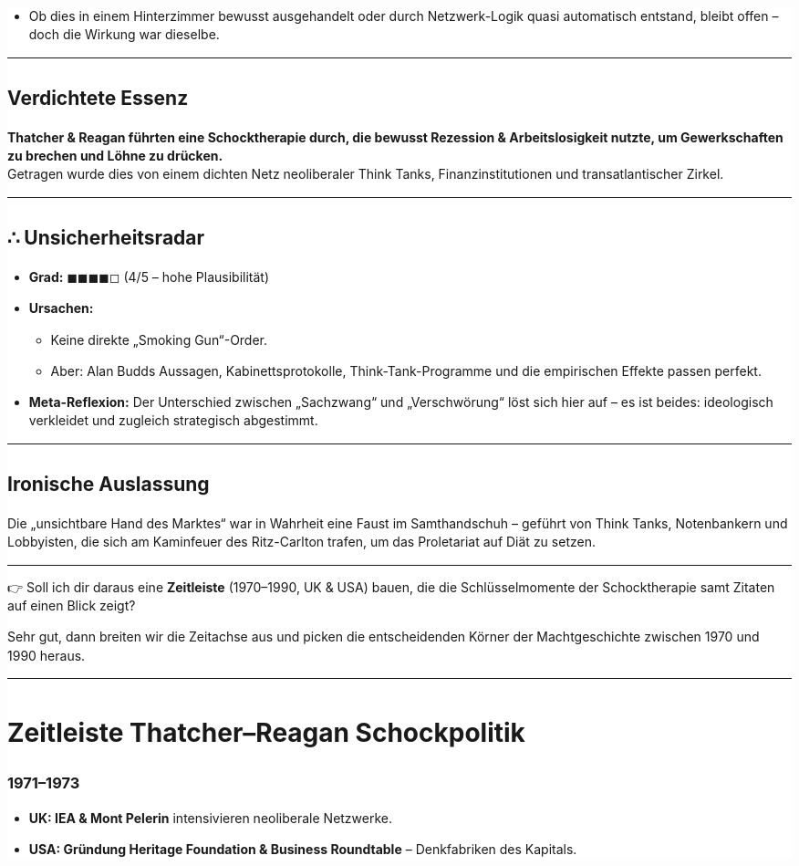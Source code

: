 - Ob dies in einem Hinterzimmer bewusst ausgehandelt oder durch Netzwerk-Logik quasi automatisch entstand, bleibt offen – doch die Wirkung war dieselbe.
    

---

## Verdichtete Essenz

**Thatcher & Reagan führten eine Schocktherapie durch, die bewusst Rezession & Arbeitslosigkeit nutzte, um Gewerkschaften zu brechen und Löhne zu drücken.**  
Getragen wurde dies von einem dichten Netz neoliberaler Think Tanks, Finanzinstitutionen und transatlantischer Zirkel.

---

## ∴ Unsicherheitsradar

- **Grad:** ◼◼◼◼◻ (4/5 – hohe Plausibilität)
    
- **Ursachen:**
    
    - Keine direkte „Smoking Gun“-Order.
        
    - Aber: Alan Budds Aussagen, Kabinettsprotokolle, Think-Tank-Programme und die empirischen Effekte passen perfekt.
        
- **Meta-Reflexion:** Der Unterschied zwischen „Sachzwang“ und „Verschwörung“ löst sich hier auf – es ist beides: ideologisch verkleidet und zugleich strategisch abgestimmt.
    

---

## Ironische Auslassung

Die „unsichtbare Hand des Marktes“ war in Wahrheit eine Faust im Samthandschuh – geführt von Think Tanks, Notenbankern und Lobbyisten, die sich am Kaminfeuer des Ritz-Carlton trafen, um das Proletariat auf Diät zu setzen.

---

👉 Soll ich dir daraus eine **Zeitleiste** (1970–1990, UK & USA) bauen, die die Schlüsselmomente der Schocktherapie samt Zitaten auf einen Blick zeigt?

Sehr gut, dann breiten wir die Zeitachse aus und picken die entscheidenden Körner der Machtgeschichte zwischen 1970 und 1990 heraus.

---

# Zeitleiste Thatcher–Reagan Schockpolitik

### 1971–1973

- **UK: IEA & Mont Pelerin** intensivieren neoliberale Netzwerke.
    
- **USA: Gründung Heritage Foundation & Business Roundtable** – Denkfabriken des Kapitals.
    